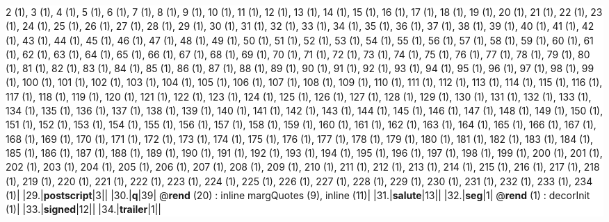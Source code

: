 2 (1), 3 (1), 4 (1), 5 (1), 6 (1), 7 (1), 8 (1), 9 (1), 10 (1), 11 (1), 12 (1), 13 (1), 14 (1), 15 (1), 16 (1), 17 (1), 18 (1), 19 (1), 20 (1), 21 (1), 22 (1), 23 (1), 24 (1), 25 (1), 26 (1), 27 (1), 28 (1), 29 (1), 30 (1), 31 (1), 32 (1), 33 (1), 34 (1), 35 (1), 36 (1), 37 (1), 38 (1), 39 (1), 40 (1), 41 (1), 42 (1), 43 (1), 44 (1), 45 (1), 46 (1), 47 (1), 48 (1), 49 (1), 50 (1), 51 (1), 52 (1), 53 (1), 54 (1), 55 (1), 56 (1), 57 (1), 58 (1), 59 (1), 60 (1), 61 (1), 62 (1), 63 (1), 64 (1), 65 (1), 66 (1), 67 (1), 68 (1), 69 (1), 70 (1), 71 (1), 72 (1), 73 (1), 74 (1), 75 (1), 76 (1), 77 (1), 78 (1), 79 (1), 80 (1), 81 (1), 82 (1), 83 (1), 84 (1), 85 (1), 86 (1), 87 (1), 88 (1), 89 (1), 90 (1), 91 (1), 92 (1), 93 (1), 94 (1), 95 (1), 96 (1), 97 (1), 98 (1), 99 (1), 100 (1), 101 (1), 102 (1), 103 (1), 104 (1), 105 (1), 106 (1), 107 (1), 108 (1), 109 (1), 110 (1), 111 (1), 112 (1), 113 (1), 114 (1), 115 (1), 116 (1), 117 (1), 118 (1), 119 (1), 120 (1), 121 (1), 122 (1), 123 (1), 124 (1), 125 (1), 126 (1), 127 (1), 128 (1), 129 (1), 130 (1), 131 (1), 132 (1), 133 (1), 134 (1), 135 (1), 136 (1), 137 (1), 138 (1), 139 (1), 140 (1), 141 (1), 142 (1), 143 (1), 144 (1), 145 (1), 146 (1), 147 (1), 148 (1), 149 (1), 150 (1), 151 (1), 152 (1), 153 (1), 154 (1), 155 (1), 156 (1), 157 (1), 158 (1), 159 (1), 160 (1), 161 (1), 162 (1), 163 (1), 164 (1), 165 (1), 166 (1), 167 (1), 168 (1), 169 (1), 170 (1), 171 (1), 172 (1), 173 (1), 174 (1), 175 (1), 176 (1), 177 (1), 178 (1), 179 (1), 180 (1), 181 (1), 182 (1), 183 (1), 184 (1), 185 (1), 186 (1), 187 (1), 188 (1), 189 (1), 190 (1), 191 (1), 192 (1), 193 (1), 194 (1), 195 (1), 196 (1), 197 (1), 198 (1), 199 (1), 200 (1), 201 (1), 202 (1), 203 (1), 204 (1), 205 (1), 206 (1), 207 (1), 208 (1), 209 (1), 210 (1), 211 (1), 212 (1), 213 (1), 214 (1), 215 (1), 216 (1), 217 (1), 218 (1), 219 (1), 220 (1), 221 (1), 222 (1), 223 (1), 224 (1), 225 (1), 226 (1), 227 (1), 228 (1), 229 (1), 230 (1), 231 (1), 232 (1), 233 (1), 234 (1)|
|29.|__postscript__|3||
|30.|__q__|39| @__rend__ (20) : inline margQuotes (9), inline (11)|
|31.|__salute__|13||
|32.|__seg__|1| @__rend__ (1) : decorInit (1)|
|33.|__signed__|12||
|34.|__trailer__|1||
